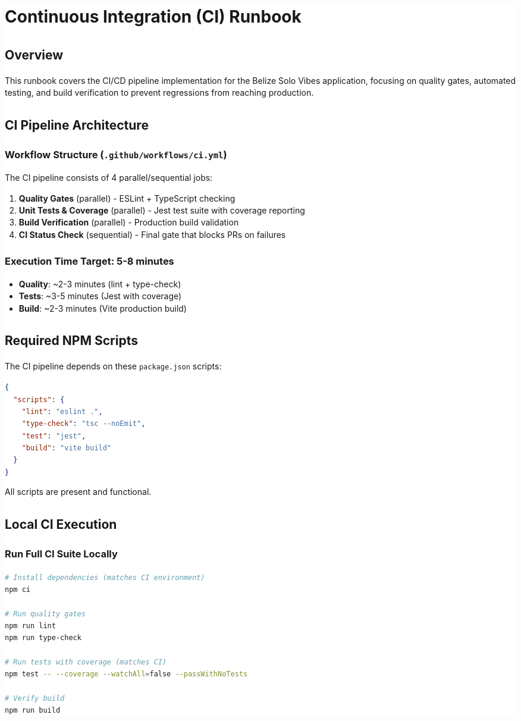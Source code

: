 # Continuous Integration (CI) Runbook

## Overview

This runbook covers the CI/CD pipeline implementation for the Belize Solo Vibes application, focusing on quality gates, automated testing, and build verification to prevent regressions from reaching production.

## CI Pipeline Architecture

### Workflow Structure (`.github/workflows/ci.yml`)

The CI pipeline consists of 4 parallel/sequential jobs:

1. **Quality Gates** (parallel) - ESLint + TypeScript checking
2. **Unit Tests & Coverage** (parallel) - Jest test suite with coverage reporting  
3. **Build Verification** (parallel) - Production build validation
4. **CI Status Check** (sequential) - Final gate that blocks PRs on failures

### Execution Time Target: 5-8 minutes
- **Quality**: ~2-3 minutes (lint + type-check)
- **Tests**: ~3-5 minutes (Jest with coverage)  
- **Build**: ~2-3 minutes (Vite production build)

## Required NPM Scripts

The CI pipeline depends on these `package.json` scripts:

```json
{
  "scripts": {
    "lint": "eslint .",
    "type-check": "tsc --noEmit", 
    "test": "jest",
    "build": "vite build"
  }
}
```

All scripts are present and functional.

## Local CI Execution

### Run Full CI Suite Locally

```bash
# Install dependencies (matches CI environment)
npm ci

# Run quality gates
npm run lint
npm run type-check

# Run tests with coverage (matches CI)
npm test -- --coverage --watchAll=false --passWithNoTests

# Verify build
npm run build
```
